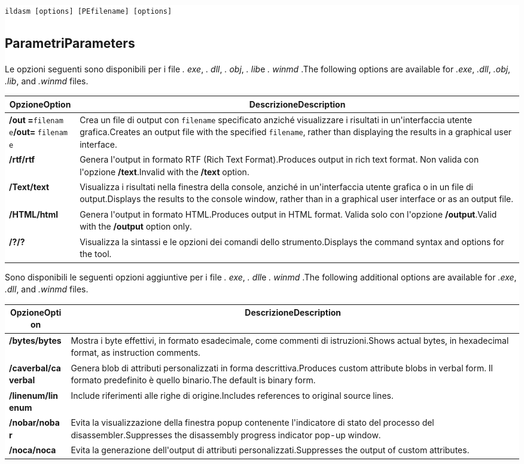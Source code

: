 ```console
ildasm [options] [PEfilename] [options]
```

## <a name="parameters"></a><span data-ttu-id="e40f1-111">Parametri</span><span class="sxs-lookup"><span data-stu-id="e40f1-111">Parameters</span></span>

<span data-ttu-id="e40f1-112">Le opzioni seguenti sono disponibili per i file *. exe*, *. dll*, *. obj*, *. lib*e *. winmd* .</span><span class="sxs-lookup"><span data-stu-id="e40f1-112">The following options are available for *.exe*, *.dll*, *.obj*, *.lib*, and *.winmd* files.</span></span>

| <span data-ttu-id="e40f1-113">Opzione</span><span class="sxs-lookup"><span data-stu-id="e40f1-113">Option</span></span> | <span data-ttu-id="e40f1-114">Descrizione</span><span class="sxs-lookup"><span data-stu-id="e40f1-114">Description</span></span> |
| ------ | ----------- |
|<span data-ttu-id="e40f1-115">**/out =**`filename`</span><span class="sxs-lookup"><span data-stu-id="e40f1-115">**/out=** `filename`</span></span>|<span data-ttu-id="e40f1-116">Crea un file di output con `filename` specificato anziché visualizzare i risultati in un'interfaccia utente grafica.</span><span class="sxs-lookup"><span data-stu-id="e40f1-116">Creates an output file with the specified `filename`, rather than displaying the results in a graphical user interface.</span></span>|
|<span data-ttu-id="e40f1-117">**/rtf**</span><span class="sxs-lookup"><span data-stu-id="e40f1-117">**/rtf**</span></span>|<span data-ttu-id="e40f1-118">Genera l'output in formato RTF (Rich Text Format).</span><span class="sxs-lookup"><span data-stu-id="e40f1-118">Produces output in rich text format.</span></span> <span data-ttu-id="e40f1-119">Non valida con l'opzione **/text**.</span><span class="sxs-lookup"><span data-stu-id="e40f1-119">Invalid with the **/text** option.</span></span>|
|<span data-ttu-id="e40f1-120">**/Text**</span><span class="sxs-lookup"><span data-stu-id="e40f1-120">**/text**</span></span>|<span data-ttu-id="e40f1-121">Visualizza i risultati nella finestra della console, anziché in un'interfaccia utente grafica o in un file di output.</span><span class="sxs-lookup"><span data-stu-id="e40f1-121">Displays the results to the console window, rather than in a graphical user interface or as an output file.</span></span>|
|<span data-ttu-id="e40f1-122">**/HTML**</span><span class="sxs-lookup"><span data-stu-id="e40f1-122">**/html**</span></span>|<span data-ttu-id="e40f1-123">Genera l'output in formato HTML.</span><span class="sxs-lookup"><span data-stu-id="e40f1-123">Produces output in HTML format.</span></span> <span data-ttu-id="e40f1-124">Valida solo con l'opzione **/output**.</span><span class="sxs-lookup"><span data-stu-id="e40f1-124">Valid with the **/output** option only.</span></span>|
|<span data-ttu-id="e40f1-125">**/?**</span><span class="sxs-lookup"><span data-stu-id="e40f1-125">**/?**</span></span>|<span data-ttu-id="e40f1-126">Visualizza la sintassi e le opzioni dei comandi dello strumento.</span><span class="sxs-lookup"><span data-stu-id="e40f1-126">Displays the command syntax and options for the tool.</span></span>|

<span data-ttu-id="e40f1-127">Sono disponibili le seguenti opzioni aggiuntive per i file *. exe*, *. dll*e *. winmd* .</span><span class="sxs-lookup"><span data-stu-id="e40f1-127">The following additional options are available for *.exe*, *.dll*, and *.winmd* files.</span></span>

| <span data-ttu-id="e40f1-128">Opzione</span><span class="sxs-lookup"><span data-stu-id="e40f1-128">Option</span></span> | <span data-ttu-id="e40f1-129">Descrizione</span><span class="sxs-lookup"><span data-stu-id="e40f1-129">Description</span></span> |
| ------ | ----------- |
|<span data-ttu-id="e40f1-130">**/bytes**</span><span class="sxs-lookup"><span data-stu-id="e40f1-130">**/bytes**</span></span>|<span data-ttu-id="e40f1-131">Mostra i byte effettivi, in formato esadecimale, come commenti di istruzioni.</span><span class="sxs-lookup"><span data-stu-id="e40f1-131">Shows actual bytes, in hexadecimal format, as instruction comments.</span></span>|
|<span data-ttu-id="e40f1-132">**/caverbal**</span><span class="sxs-lookup"><span data-stu-id="e40f1-132">**/caverbal**</span></span>|<span data-ttu-id="e40f1-133">Genera blob di attributi personalizzati in forma descrittiva.</span><span class="sxs-lookup"><span data-stu-id="e40f1-133">Produces custom attribute blobs in verbal form.</span></span> <span data-ttu-id="e40f1-134">Il formato predefinito è quello binario.</span><span class="sxs-lookup"><span data-stu-id="e40f1-134">The default is binary form.</span></span>|
|<span data-ttu-id="e40f1-135">**/linenum**</span><span class="sxs-lookup"><span data-stu-id="e40f1-135">**/linenum**</span></span>|<span data-ttu-id="e40f1-136">Include riferimenti alle righe di origine.</span><span class="sxs-lookup"><span data-stu-id="e40f1-136">Includes references to original source lines.</span></span>|
|<span data-ttu-id="e40f1-137">**/nobar**</span><span class="sxs-lookup"><span data-stu-id="e40f1-137">**/nobar**</span></span>|<span data-ttu-id="e40f1-138">Evita la visualizzazione della finestra popup contenente l'indicatore di stato del processo del disassembler.</span><span class="sxs-lookup"><span data-stu-id="e40f1-138">Suppresses the disassembly progress indicator pop-up window.</span></span>|
|<span data-ttu-id="e40f1-139">**/noca**</span><span class="sxs-lookup"><span data-stu-id="e40f1-139">**/noca**</span></span>|<span data-ttu-id="e40f1-140">Evita la generazione dell'output di attributi personalizzati.</span><span class="sxs-lookup"><span data-stu-id="e40f1-140">Suppresses the output of custom attributes.</span></span>|